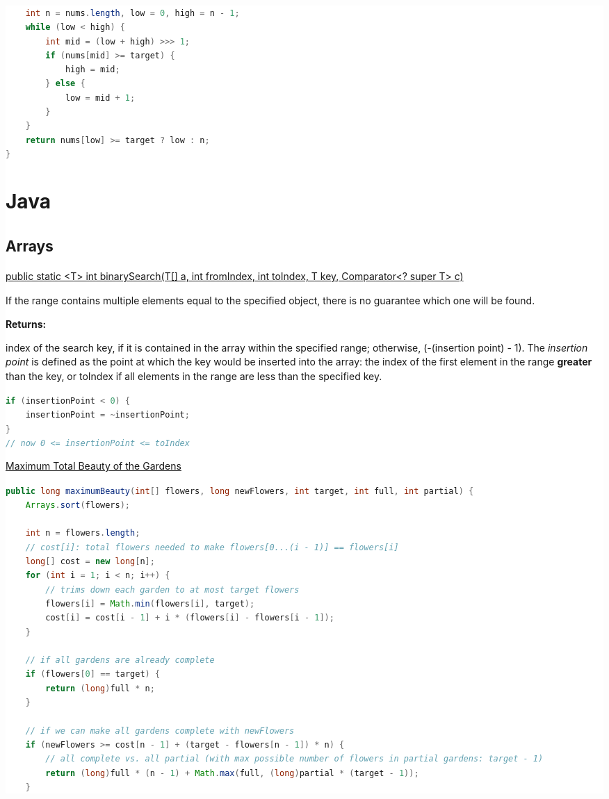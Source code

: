 ```java
    int n = nums.length, low = 0, high = n - 1;
    while (low < high) {
        int mid = (low + high) >>> 1;
        if (nums[mid] >= target) {
            high = mid;
        } else {
            low = mid + 1;
        }
    }
    return nums[low] >= target ? low : n;
}
```

# Java

## Arrays

[public static \<T\> int binarySearch(T\[\] a, int fromIndex, int toIndex, T key, Comparator\<? super T\> c)](https://docs.oracle.com/en/java/javase/14/docs/api/java.base/java/util/Arrays.html#binarySearch(T%5B%5D,int,int,T,java.util.Comparator))

If the range contains multiple elements equal to the specified object, there is no guarantee which one will be found.

**Returns:**

index of the search key, if it is contained in the array within the specified range; otherwise, (-(insertion point) - 1). The *insertion point* is defined as the point at which the key would be inserted into the array: the index of the first element in the range **greater** than the key, or toIndex if all elements in the range are less than the specified key.

```java
if (insertionPoint < 0) {
    insertionPoint = ~insertionPoint;
}
// now 0 <= insertionPoint <= toIndex
```

[Maximum Total Beauty of the Gardens][maximum-total-beauty-of-the-gardens]

```java
public long maximumBeauty(int[] flowers, long newFlowers, int target, int full, int partial) {
    Arrays.sort(flowers);

    int n = flowers.length;
    // cost[i]: total flowers needed to make flowers[0...(i - 1)] == flowers[i]
    long[] cost = new long[n];
    for (int i = 1; i < n; i++) {
        // trims down each garden to at most target flowers
        flowers[i] = Math.min(flowers[i], target);
        cost[i] = cost[i - 1] + i * (flowers[i] - flowers[i - 1]);
    }

    // if all gardens are already complete
    if (flowers[0] == target) {
        return (long)full * n;
    }

    // if we can make all gardens complete with newFlowers
    if (newFlowers >= cost[n - 1] + (target - flowers[n - 1]) * n) {
        // all complete vs. all partial (with max possible number of flowers in partial gardens: target - 1)
        return (long)full * (n - 1) + Math.max(full, (long)partial * (target - 1));
    }

```

[binary-search]: https://leetcode.com/problems/binary-search/
[count-good-triplets-in-an-array]: https://leetcode.com/problems/count-good-triplets-in-an-array/
[count-of-smaller-numbers-after-self]: https://leetcode.com/problems/count-of-smaller-numbers-after-self/
[divide-chocolate]: https://leetcode.com/problems/divide-chocolate/
[find-k-closest-elements]: https://leetcode.com/problems/find-k-closest-elements/
[find-minimum-in-rotated-sorted-array]: https://leetcode.com/problems/find-minimum-in-rotated-sorted-array/
[find-minimum-in-rotated-sorted-array-ii]: https://leetcode.com/problems/find-minimum-in-rotated-sorted-array-ii/
[find-peak-element]: https://leetcode.com/problems/find-peak-element/
[find-a-peak-element-ii]: https://leetcode.com/problems/find-a-peak-element-ii/
[first-bad-version]: https://leetcode.com/problems/first-bad-version/
[fixed-point]: https://leetcode.com/problems/fixed-point/
[h-index-ii]: https://leetcode.com/problems/h-index-ii/
[house-robber-iv]: https://leetcode.com/problems/house-robber-iv/
[koko-eating-bananas]: https://leetcode.com/problems/koko-eating-bananas/
[kth-missing-positive-number]: https://leetcode.com/problems/kth-missing-positive-number/
[kth-smallest-element-in-a-sorted-matrix]: https://leetcode.com/problems/kth-smallest-element-in-a-sorted-matrix/
[k-th-smallest-prime-fraction]: https://leetcode.com/problems/k-th-smallest-prime-fraction/
[last-day-where-you-can-still-cross]: https://leetcode.com/problems/last-day-where-you-can-still-cross/
[magnetic-force-between-two-balls]: https://leetcode.com/problems/magnetic-force-between-two-balls/
[maximize-the-minimum-powered-city]: https://leetcode.com/problems/maximize-the-minimum-powered-city/
[maximum-average-subarray-ii]: https://leetcode.com/problems/maximum-average-subarray-ii/
[maximum-font-to-fit-a-sentence-in-a-screen]: https://leetcode.com/problems/maximum-font-to-fit-a-sentence-in-a-screen/
[maximum-number-of-removable-characters]: https://leetcode.com/problems/maximum-number-of-removable-characters/
[maximum-number-of-tasks-you-can-assign]: https://leetcode.com/problems/maximum-number-of-tasks-you-can-assign/
[maximum-total-beauty-of-the-gardens]: https://leetcode.com/problems/maximum-total-beauty-of-the-gardens/
[maximum-value-at-a-given-index-in-a-bounded-array]: https://leetcode.com/problems/maximum-value-at-a-given-index-in-a-bounded-array/
[maximum-width-ramp]: https://leetcode.com/problems/maximum-width-ramp/
[median-of-a-row-wise-sorted-matrix]: https://leetcode.com/problems/median-of-a-row-wise-sorted-matrix/
[minimize-max-distance-to-gas-station]: https://leetcode.com/problems/minimize-max-distance-to-gas-station/
[minimum-limit-of-balls-in-a-bag]: https://leetcode.com/problems/minimum-limit-of-balls-in-a-bag/
[minimum-time-for-k-virus-variants-to-spread]: https://leetcode.com/problems/minimum-time-for-k-virus-variants-to-spread/
[minimum-number-of-days-to-make-m-bouquets]: https://leetcode.com/problems/minimum-number-of-days-to-make-m-bouquets/
[missing-element-in-sorted-array]: https://leetcode.com/problems/missing-element-in-sorted-array/
[missing-number-in-arithmetic-progression]: https://leetcode.com/problems/missing-number-in-arithmetic-progression/
[pour-water-between-buckets-to-make-water-levels-equal]: https://leetcode.com/problems/pour-water-between-buckets-to-make-water-levels-equal/
[search-insert-position]: https://leetcode.com/problems/search-insert-position/
[search-in-rotated-sorted-array]: https://leetcode.com/problems/search-in-rotated-sorted-array/
[search-in-rotated-sorted-array-ii]: https://leetcode.com/problems/search-in-rotated-sorted-array-ii/
[search-suggestions-system]: https://leetcode.com/problems/search-suggestions-system/
[single-element-in-a-sorted-array]: https://leetcode.com/problems/single-element-in-a-sorted-array/
[split-array-largest-sum]: https://leetcode.com/problems/split-array-largest-sum/
[the-k-weakest-rows-in-a-matrix]: https://leetcode.com/problems/the-k-weakest-rows-in-a-matrix/
[ways-to-split-array-into-three-subarrays]: https://leetcode.com/problems/ways-to-split-array-into-three-subarrays/